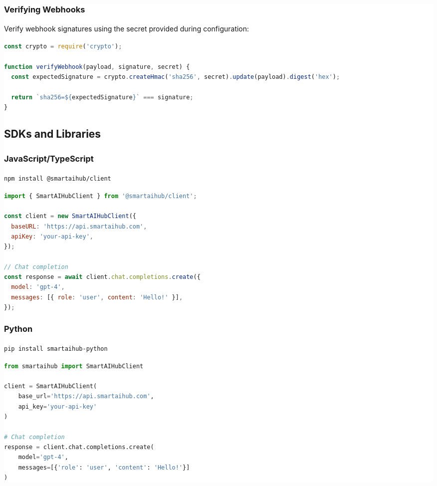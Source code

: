### Verifying Webhooks

Verify webhook signatures using the secret provided during configuration:

```javascript
const crypto = require('crypto');

function verifyWebhook(payload, signature, secret) {
  const expectedSignature = crypto.createHmac('sha256', secret).update(payload).digest('hex');

  return `sha256=${expectedSignature}` === signature;
}
```

## SDKs and Libraries

### JavaScript/TypeScript

```bash
npm install @smartaihub/client
```

```javascript
import { SmartAIHubClient } from '@smartaihub/client';

const client = new SmartAIHubClient({
  baseURL: 'https://api.smartaihub.com',
  apiKey: 'your-api-key',
});

// Chat completion
const response = await client.chat.completions.create({
  model: 'gpt-4',
  messages: [{ role: 'user', content: 'Hello!' }],
});
```

### Python

```bash
pip install smartaihub-python
```

```python
from smartaihub import SmartAIHubClient

client = SmartAIHubClient(
    base_url='https://api.smartaihub.com',
    api_key='your-api-key'
)

# Chat completion
response = client.chat.completions.create(
    model='gpt-4',
    messages=[{'role': 'user', 'content': 'Hello!'}]
)
```

